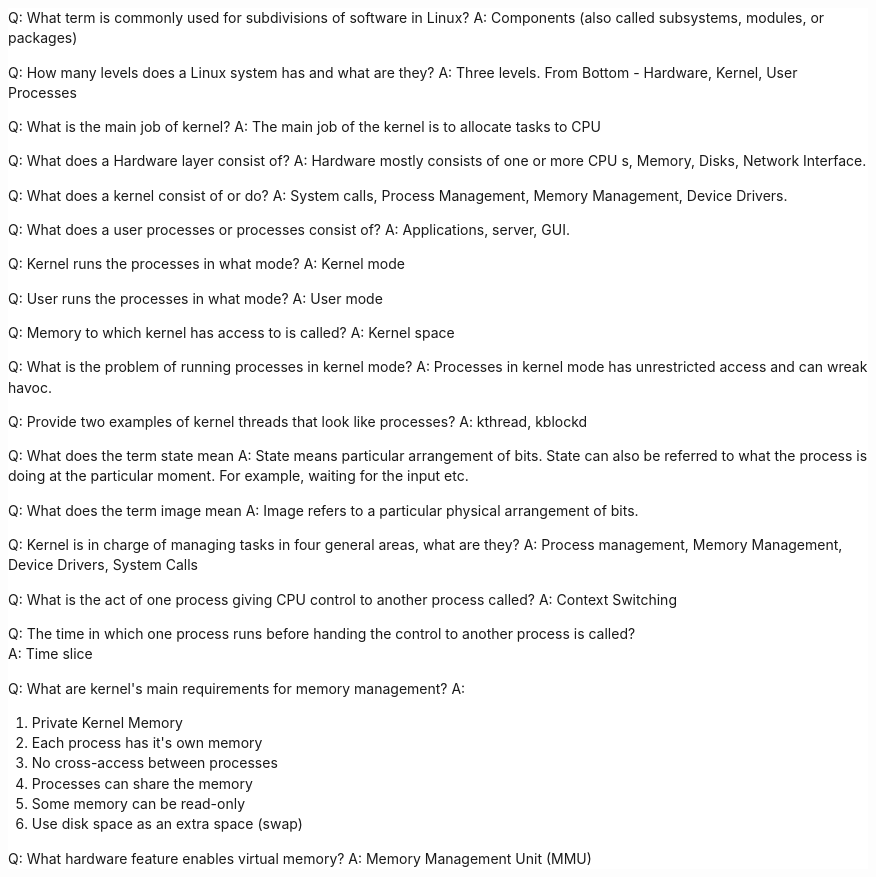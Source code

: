 Q:  What term is commonly used for subdivisions of software in Linux?
A:  Components (also called subsystems, modules, or packages)

Q:  How many levels does a Linux system has and what are they?
A:  Three levels. From Bottom - Hardware, Kernel, User Processes

Q:  What is the main job of kernel?
A:  The main job of the kernel is to allocate tasks to CPU

Q:  What does a Hardware layer consist of?
A:  Hardware mostly consists of one or more CPU s, Memory, Disks, Network Interface.

Q:  What does a kernel consist of or do?
A:  System calls, Process Management, Memory Management, Device Drivers.

Q:  What does a user processes or processes consist of?
A:  Applications, server, GUI.

Q: Kernel runs the processes in what mode?
A:   Kernel mode 

Q:  User runs the processes in what mode?
A: User mode

Q:  Memory to which kernel has access to is called?
A: Kernel space

Q:  What is the problem of running processes in kernel mode?
A: Processes in kernel mode has unrestricted access and can wreak havoc.

Q:  Provide two examples of kernel threads that look like processes?
A: kthread, kblockd

Q:  What does the term state mean
A: State means particular arrangement of bits. State can also be referred to what the process is doing at the particular moment. For example, waiting for the input etc.

Q:  What does the term image mean
A: Image refers to a particular physical arrangement of bits. 

Q:  Kernel is in charge of managing tasks in four general areas, what are they?
A: Process management, Memory Management, Device Drivers, System Calls

Q:  What is the act of one process giving CPU control to another process called?
A: Context Switching

Q: The time in which one process runs before handing the control to another process is called?  
A: Time slice

Q:  What are kernel's main requirements for memory management?
A: 
1. Private Kernel Memory
2. Each process has it's own memory
3. No cross-access between processes
4. Processes can share the memory
5. Some memory can be read-only
6. Use disk space as an extra space (swap)

Q:  What hardware feature enables virtual memory?
A: Memory Management Unit (MMU)
